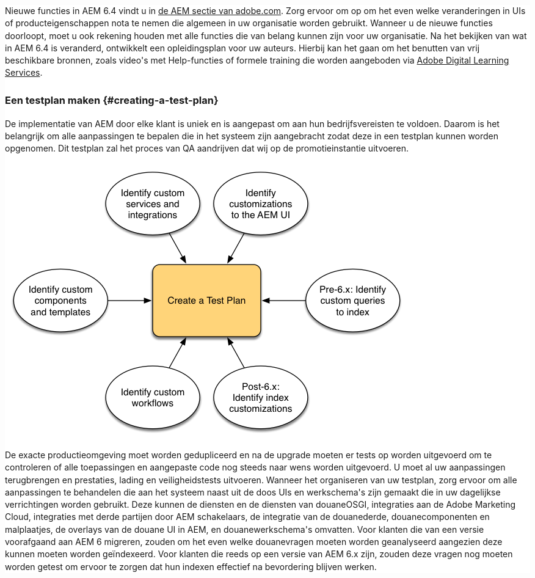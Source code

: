 Nieuwe functies in AEM 6.4 vindt u in [de AEM sectie van adobe.com](/help/release-notes/release-notes.md). Zorg ervoor om op om het even welke veranderingen in UIs of producteigenschappen nota te nemen die algemeen in uw organisatie worden gebruikt. Wanneer u de nieuwe functies doorloopt, moet u ook rekening houden met alle functies die van belang kunnen zijn voor uw organisatie. Na het bekijken van wat in AEM 6.4 is veranderd, ontwikkelt een opleidingsplan voor uw auteurs. Hierbij kan het gaan om het benutten van vrij beschikbare bronnen, zoals video&#39;s met Help-functies of formele training die worden aangeboden via [Adobe Digital Learning Services](https://www.adobe.com/training.html).

### Een testplan maken {#creating-a-test-plan}

De implementatie van AEM door elke klant is uniek en is aangepast om aan hun bedrijfsvereisten te voldoen. Daarom is het belangrijk om alle aanpassingen te bepalen die in het systeem zijn aangebracht zodat deze in een testplan kunnen worden opgenomen. Dit testplan zal het proces van QA aandrijven dat wij op de promotieinstantie uitvoeren.

![testplan](assets/test-plan.png)

De exacte productieomgeving moet worden gedupliceerd en na de upgrade moeten er tests op worden uitgevoerd om te controleren of alle toepassingen en aangepaste code nog steeds naar wens worden uitgevoerd. U moet al uw aanpassingen terugbrengen en prestaties, lading en veiligheidstests uitvoeren. Wanneer het organiseren van uw testplan, zorg ervoor om alle aanpassingen te behandelen die aan het systeem naast uit de doos UIs en werkschema&#39;s zijn gemaakt die in uw dagelijkse verrichtingen worden gebruikt. Deze kunnen de diensten en de diensten van douaneOSGI, integraties aan de Adobe Marketing Cloud, integraties met derde partijen door AEM schakelaars, de integratie van de douanederde, douanecomponenten en malplaatjes, de overlays van de douane UI in AEM, en douanewerkschema&#39;s omvatten. Voor klanten die van een versie voorafgaand aan AEM 6 migreren, zouden om het even welke douanevragen moeten worden geanalyseerd aangezien deze kunnen moeten worden geïndexeerd. Voor klanten die reeds op een versie van AEM 6.x zijn, zouden deze vragen nog moeten worden getest om ervoor te zorgen dat hun indexen effectief na bevordering blijven werken.
